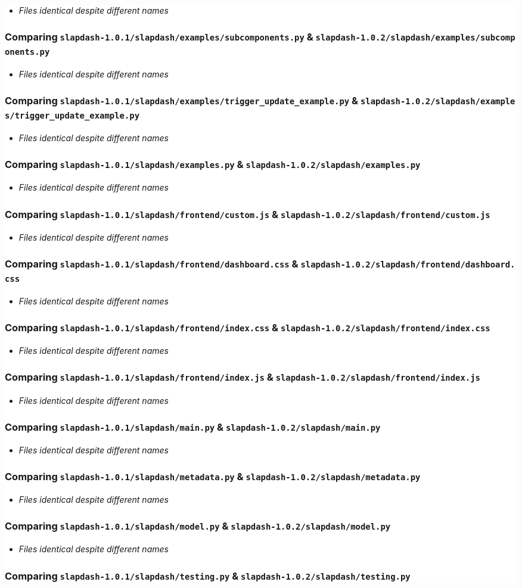  * *Files identical despite different names*

### Comparing `slapdash-1.0.1/slapdash/examples/subcomponents.py` & `slapdash-1.0.2/slapdash/examples/subcomponents.py`

 * *Files identical despite different names*

### Comparing `slapdash-1.0.1/slapdash/examples/trigger_update_example.py` & `slapdash-1.0.2/slapdash/examples/trigger_update_example.py`

 * *Files identical despite different names*

### Comparing `slapdash-1.0.1/slapdash/examples.py` & `slapdash-1.0.2/slapdash/examples.py`

 * *Files identical despite different names*

### Comparing `slapdash-1.0.1/slapdash/frontend/custom.js` & `slapdash-1.0.2/slapdash/frontend/custom.js`

 * *Files identical despite different names*

### Comparing `slapdash-1.0.1/slapdash/frontend/dashboard.css` & `slapdash-1.0.2/slapdash/frontend/dashboard.css`

 * *Files identical despite different names*

### Comparing `slapdash-1.0.1/slapdash/frontend/index.css` & `slapdash-1.0.2/slapdash/frontend/index.css`

 * *Files identical despite different names*

### Comparing `slapdash-1.0.1/slapdash/frontend/index.js` & `slapdash-1.0.2/slapdash/frontend/index.js`

 * *Files identical despite different names*

### Comparing `slapdash-1.0.1/slapdash/main.py` & `slapdash-1.0.2/slapdash/main.py`

 * *Files identical despite different names*

### Comparing `slapdash-1.0.1/slapdash/metadata.py` & `slapdash-1.0.2/slapdash/metadata.py`

 * *Files identical despite different names*

### Comparing `slapdash-1.0.1/slapdash/model.py` & `slapdash-1.0.2/slapdash/model.py`

 * *Files identical despite different names*

### Comparing `slapdash-1.0.1/slapdash/testing.py` & `slapdash-1.0.2/slapdash/testing.py`
